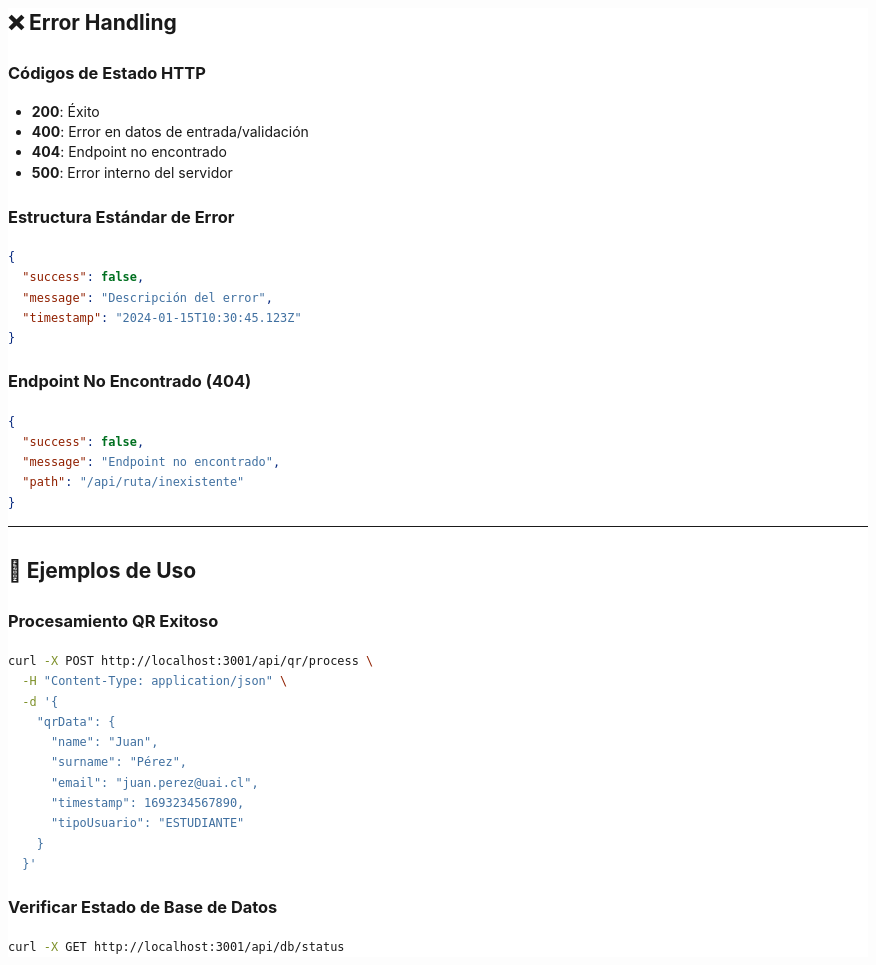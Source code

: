 ## ❌ Error Handling

### Códigos de Estado HTTP
- **200**: Éxito
- **400**: Error en datos de entrada/validación
- **404**: Endpoint no encontrado
- **500**: Error interno del servidor

### Estructura Estándar de Error
```json
{
  "success": false,
  "message": "Descripción del error",
  "timestamp": "2024-01-15T10:30:45.123Z"
}
```

### Endpoint No Encontrado (404)
```json
{
  "success": false,
  "message": "Endpoint no encontrado",
  "path": "/api/ruta/inexistente"
}
```

---

## 🧪 Ejemplos de Uso

### Procesamiento QR Exitoso
```bash
curl -X POST http://localhost:3001/api/qr/process \
  -H "Content-Type: application/json" \
  -d '{
    "qrData": {
      "name": "Juan",
      "surname": "Pérez",
      "email": "juan.perez@uai.cl",
      "timestamp": 1693234567890,
      "tipoUsuario": "ESTUDIANTE"
    }
  }'
```

### Verificar Estado de Base de Datos
```bash
curl -X GET http://localhost:3001/api/db/status
```
